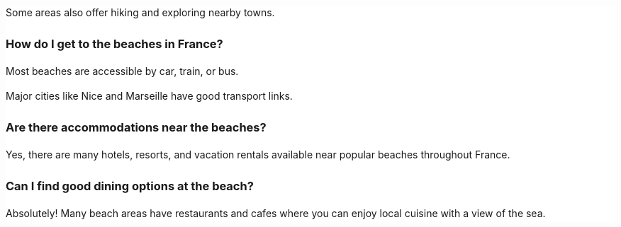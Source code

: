 Some areas also offer hiking and exploring nearby towns.

### How do I get to the beaches in France?

Most beaches are accessible by car, train, or bus.

Major cities like Nice and Marseille have good transport links.

### Are there accommodations near the beaches?

Yes, there are many hotels, resorts, and vacation rentals available near popular beaches throughout France.

### Can I find good dining options at the beach?

Absolutely! Many beach areas have restaurants and cafes where you can enjoy local cuisine with a view of the sea.